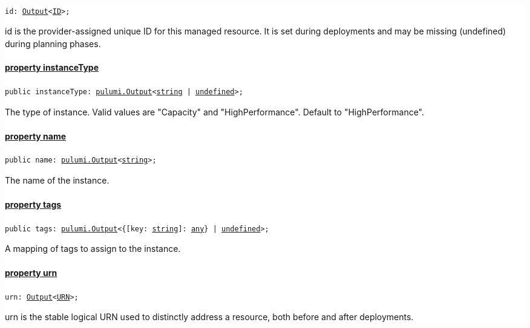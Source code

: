 <pre class="highlight"><code><span class='kd'></span>id: <a href='/docs/reference/pkg/nodejs/pulumi/pulumi/#Output'>Output</a>&lt;<a href='/docs/reference/pkg/nodejs/pulumi/pulumi/#ID'>ID</a>&gt;;</code></pre>

id is the provider-assigned unique ID for this managed resource.  It is set during
deployments and may be missing (undefined) during planning phases.

<h4 class="pdoc-member-header" id="Instance-instanceType">
<a class="pdoc-child-name" href="https://github.com/pulumi/pulumi-alicloud/blob/{{< param git_sha >}}/sdk/nodejs/ots/instance.ts#L68">property <b>instanceType</b></a>
</h4>

<pre class="highlight"><code><span class='kd'>public </span>instanceType: <a href='/docs/reference/pkg/nodejs/pulumi/pulumi/#Output'>pulumi.Output</a>&lt;<span class='kd'><a href='https://developer.mozilla.org/en-US/docs/Web/JavaScript/Reference/Global_Objects/String'>string</a></span> | <span class='kd'><a href='https://developer.mozilla.org/en-US/docs/Web/JavaScript/Reference/Global_Objects/undefined'>undefined</a></span>&gt;;</code></pre>

The type of instance. Valid values are "Capacity" and "HighPerformance". Default to "HighPerformance".

<h4 class="pdoc-member-header" id="Instance-name">
<a class="pdoc-child-name" href="https://github.com/pulumi/pulumi-alicloud/blob/{{< param git_sha >}}/sdk/nodejs/ots/instance.ts#L72">property <b>name</b></a>
</h4>

<pre class="highlight"><code><span class='kd'>public </span>name: <a href='/docs/reference/pkg/nodejs/pulumi/pulumi/#Output'>pulumi.Output</a>&lt;<span class='kd'><a href='https://developer.mozilla.org/en-US/docs/Web/JavaScript/Reference/Global_Objects/String'>string</a></span>&gt;;</code></pre>

The name of the instance.

<h4 class="pdoc-member-header" id="Instance-tags">
<a class="pdoc-child-name" href="https://github.com/pulumi/pulumi-alicloud/blob/{{< param git_sha >}}/sdk/nodejs/ots/instance.ts#L76">property <b>tags</b></a>
</h4>

<pre class="highlight"><code><span class='kd'>public </span>tags: <a href='/docs/reference/pkg/nodejs/pulumi/pulumi/#Output'>pulumi.Output</a>&lt;{[key: <span class='kd'><a href='https://developer.mozilla.org/en-US/docs/Web/JavaScript/Reference/Global_Objects/String'>string</a></span>]: <span class='kd'><a href='https://www.typescriptlang.org/docs/handbook/basic-types.html#any'>any</a></span>} | <span class='kd'><a href='https://developer.mozilla.org/en-US/docs/Web/JavaScript/Reference/Global_Objects/undefined'>undefined</a></span>&gt;;</code></pre>

A mapping of tags to assign to the instance.

<h4 class="pdoc-member-header" id="Instance-urn">
<a class="pdoc-child-name" href="https://github.com/pulumi/pulumi-alicloud/blob/{{< param git_sha >}}/sdk/nodejs/ots/instance.ts#L30">property <b>urn</b></a>
</h4>

<pre class="highlight"><code><span class='kd'></span>urn: <a href='/docs/reference/pkg/nodejs/pulumi/pulumi/#Output'>Output</a>&lt;<a href='/docs/reference/pkg/nodejs/pulumi/pulumi/#URN'>URN</a>&gt;;</code></pre>

urn is the stable logical URN used to distinctly address a resource, both before and after
deployments.
